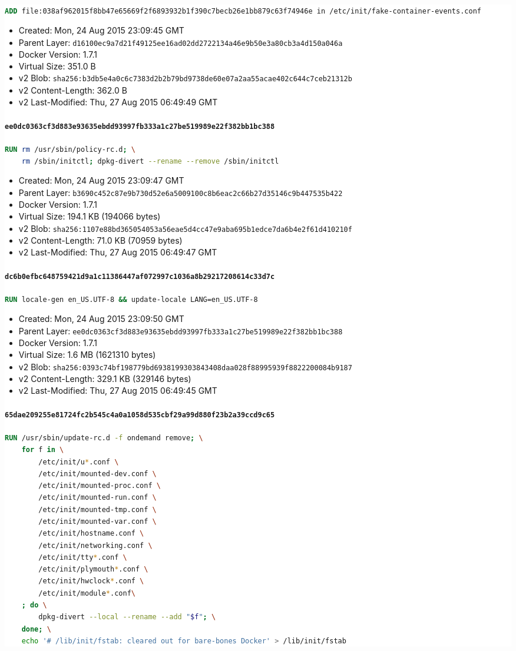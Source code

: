```dockerfile
ADD file:038af962015f8bb47e65669f2f6893932b1f390c7becb26e1bb879c63f74946e in /etc/init/fake-container-events.conf
```

-	Created: Mon, 24 Aug 2015 23:09:45 GMT
-	Parent Layer: `d16100ec9a7d21f49125ee16ad02dd2722134a46e9b50e3a80cb3a4d150a046a`
-	Docker Version: 1.7.1
-	Virtual Size: 351.0 B
-	v2 Blob: `sha256:b3db5e4a0c6c7383d2b2b79bd9738de60e07a2aa55acae402c644c7ceb21312b`
-	v2 Content-Length: 362.0 B
-	v2 Last-Modified: Thu, 27 Aug 2015 06:49:49 GMT

#### `ee0dc0363cf3d883e93635ebdd93997fb333a1c27be519989e22f382bb1bc388`

```dockerfile
RUN rm /usr/sbin/policy-rc.d; \
	rm /sbin/initctl; dpkg-divert --rename --remove /sbin/initctl
```

-	Created: Mon, 24 Aug 2015 23:09:47 GMT
-	Parent Layer: `b3690c452c87e9b730d52e6a5009100c8b6eac2c66b27d35146c9b447535b422`
-	Docker Version: 1.7.1
-	Virtual Size: 194.1 KB (194066 bytes)
-	v2 Blob: `sha256:1107e88bd365054053a56eae5d4cc47e9aba695b1edce7da6b4e2f61d410210f`
-	v2 Content-Length: 71.0 KB (70959 bytes)
-	v2 Last-Modified: Thu, 27 Aug 2015 06:49:47 GMT

#### `dc6b0efbc648759421d9a1c11386447af072997c1036a8b29217208614c33d7c`

```dockerfile
RUN locale-gen en_US.UTF-8 && update-locale LANG=en_US.UTF-8
```

-	Created: Mon, 24 Aug 2015 23:09:50 GMT
-	Parent Layer: `ee0dc0363cf3d883e93635ebdd93997fb333a1c27be519989e22f382bb1bc388`
-	Docker Version: 1.7.1
-	Virtual Size: 1.6 MB (1621310 bytes)
-	v2 Blob: `sha256:0393c74bf198779bd6938199303843408daa028f88995939f8822200084b9187`
-	v2 Content-Length: 329.1 KB (329146 bytes)
-	v2 Last-Modified: Thu, 27 Aug 2015 06:49:45 GMT

#### `65dae209255e81724fc2b545c4a0a1058d535cbf29a99d880f23b2a39ccd9c65`

```dockerfile
RUN /usr/sbin/update-rc.d -f ondemand remove; \
	for f in \
		/etc/init/u*.conf \
		/etc/init/mounted-dev.conf \
		/etc/init/mounted-proc.conf \
		/etc/init/mounted-run.conf \
		/etc/init/mounted-tmp.conf \
		/etc/init/mounted-var.conf \
		/etc/init/hostname.conf \
		/etc/init/networking.conf \
		/etc/init/tty*.conf \
		/etc/init/plymouth*.conf \
		/etc/init/hwclock*.conf \
		/etc/init/module*.conf\
	; do \
		dpkg-divert --local --rename --add "$f"; \
	done; \
	echo '# /lib/init/fstab: cleared out for bare-bones Docker' > /lib/init/fstab
```

